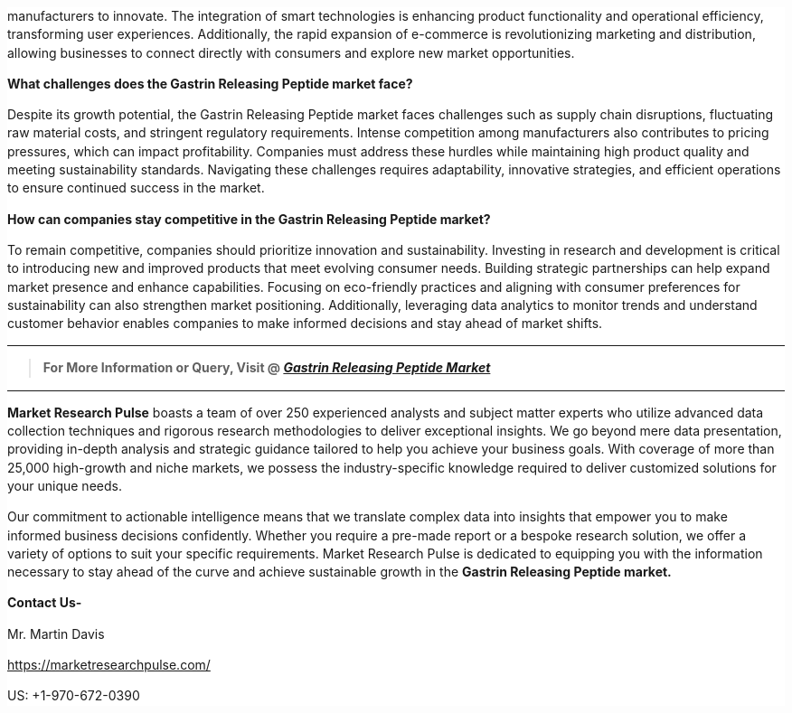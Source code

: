 manufacturers to innovate. The integration of smart technologies is enhancing product functionality and operational efficiency, transforming user experiences. Additionally, the rapid expansion of e-commerce is revolutionizing marketing and distribution, allowing businesses to connect directly with consumers and explore new market opportunities.</p><p><strong>What challenges does the Gastrin Releasing Peptide market face?</strong></p><p>Despite its growth potential, the Gastrin Releasing Peptide market faces challenges such as supply chain disruptions, fluctuating raw material costs, and stringent regulatory requirements. Intense competition among manufacturers also contributes to pricing pressures, which can impact profitability. Companies must address these hurdles while maintaining high product quality and meeting sustainability standards. Navigating these challenges requires adaptability, innovative strategies, and efficient operations to ensure continued success in the market.</p><p><strong>How can companies stay competitive in the Gastrin Releasing Peptide market?</strong></p><p>To remain competitive, companies should prioritize innovation and sustainability. Investing in research and development is critical to introducing new and improved products that meet evolving consumer needs. Building strategic partnerships can help expand market presence and enhance capabilities. Focusing on eco-friendly practices and aligning with consumer preferences for sustainability can also strengthen market positioning. Additionally, leveraging data analytics to monitor trends and understand customer behavior enables companies to make informed decisions and stay ahead of market shifts.</p><hr /><blockquote><p><strong>For More Information or Query, Visit @&nbsp;<em><a href="https://marketresearchpulse.com/report/136337/gastrin-releasing-peptide-market?utm_source=Linkedin&utm_medium=030">Gastrin Releasing Peptide Market</a></em></strong></p></blockquote><hr /><p><strong>Market Research Pulse</strong> boasts a team of over 250 experienced analysts and subject matter experts who utilize advanced data collection techniques and rigorous research methodologies to deliver exceptional insights. We go beyond mere data presentation, providing in-depth analysis and strategic guidance tailored to help you achieve your business goals. With coverage of more than 25,000 high-growth and niche markets, we possess the industry-specific knowledge required to deliver customized solutions for your unique needs.</p><p>Our commitment to actionable intelligence means that we translate complex data into insights that empower you to make informed business decisions confidently. Whether you require a pre-made report or a bespoke research solution, we offer a variety of options to suit your specific requirements. Market Research Pulse is dedicated to equipping you with the information necessary to stay ahead of the curve and achieve sustainable growth in the <strong>Gastrin Releasing Peptide market.</strong></p><p><strong>Contact Us-</strong></p><p>Mr. Martin Davis</p><p>https://marketresearchpulse.com/</p><p>US: +1-970-672-0390</p>
